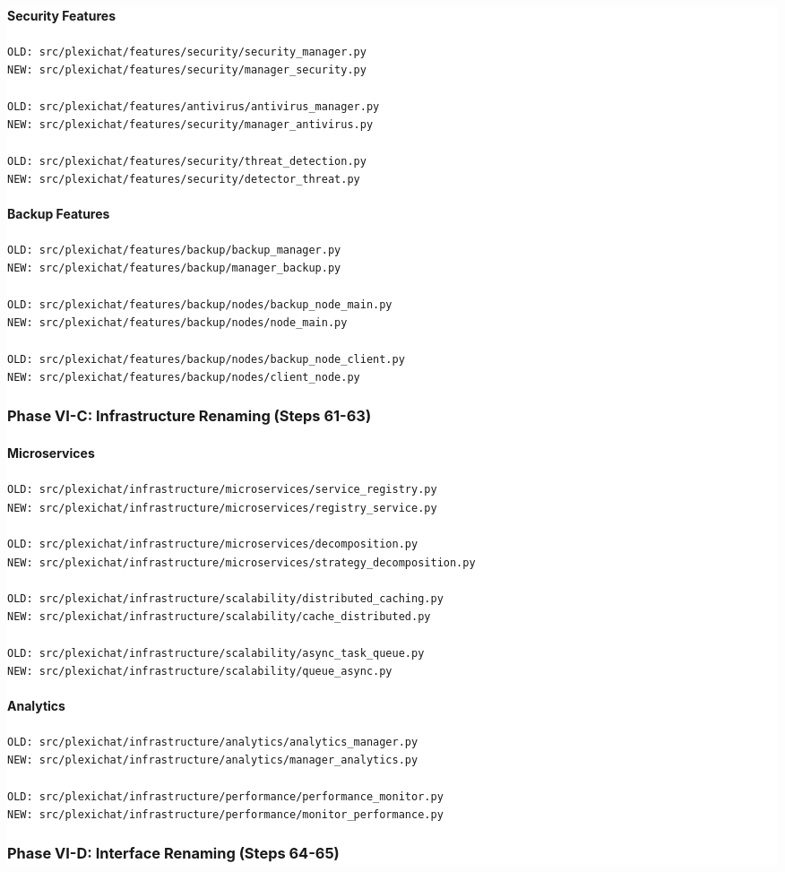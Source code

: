 #### Security Features
```
OLD: src/plexichat/features/security/security_manager.py
NEW: src/plexichat/features/security/manager_security.py

OLD: src/plexichat/features/antivirus/antivirus_manager.py
NEW: src/plexichat/features/security/manager_antivirus.py

OLD: src/plexichat/features/security/threat_detection.py
NEW: src/plexichat/features/security/detector_threat.py
```

#### Backup Features
```
OLD: src/plexichat/features/backup/backup_manager.py
NEW: src/plexichat/features/backup/manager_backup.py

OLD: src/plexichat/features/backup/nodes/backup_node_main.py
NEW: src/plexichat/features/backup/nodes/node_main.py

OLD: src/plexichat/features/backup/nodes/backup_node_client.py
NEW: src/plexichat/features/backup/nodes/client_node.py
```

### Phase VI-C: Infrastructure Renaming (Steps 61-63)

#### Microservices
```
OLD: src/plexichat/infrastructure/microservices/service_registry.py
NEW: src/plexichat/infrastructure/microservices/registry_service.py

OLD: src/plexichat/infrastructure/microservices/decomposition.py
NEW: src/plexichat/infrastructure/microservices/strategy_decomposition.py

OLD: src/plexichat/infrastructure/scalability/distributed_caching.py
NEW: src/plexichat/infrastructure/scalability/cache_distributed.py

OLD: src/plexichat/infrastructure/scalability/async_task_queue.py
NEW: src/plexichat/infrastructure/scalability/queue_async.py
```

#### Analytics
```
OLD: src/plexichat/infrastructure/analytics/analytics_manager.py
NEW: src/plexichat/infrastructure/analytics/manager_analytics.py

OLD: src/plexichat/infrastructure/performance/performance_monitor.py
NEW: src/plexichat/infrastructure/performance/monitor_performance.py
```

### Phase VI-D: Interface Renaming (Steps 64-65)
